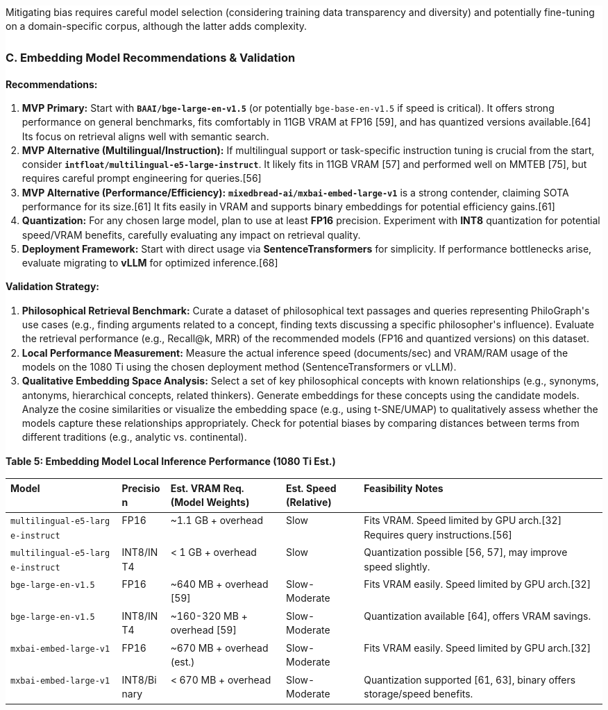 Mitigating bias requires careful model selection (considering training data transparency and diversity) and potentially fine-tuning on a domain-specific corpus, although the latter adds complexity.

### C. Embedding Model Recommendations & Validation

**Recommendations:**

1.  **MVP Primary:** Start with **`BAAI/bge-large-en-v1.5`** (or potentially `bge-base-en-v1.5` if speed is critical). It offers strong performance on general benchmarks, fits comfortably in 11GB VRAM at FP16 [59], and has quantized versions available.[64] Its focus on retrieval aligns well with semantic search.
2.  **MVP Alternative (Multilingual/Instruction):** If multilingual support or task-specific instruction tuning is crucial from the start, consider **`intfloat/multilingual-e5-large-instruct`**. It likely fits in 11GB VRAM [57] and performed well on MMTEB [75], but requires careful prompt engineering for queries.[56]
3.  **MVP Alternative (Performance/Efficiency):** **`mixedbread-ai/mxbai-embed-large-v1`** is a strong contender, claiming SOTA performance for its size.[61] It fits easily in VRAM and supports binary embeddings for potential efficiency gains.[61]
4.  **Quantization:** For any chosen large model, plan to use at least **FP16** precision. Experiment with **INT8** quantization for potential speed/VRAM benefits, carefully evaluating any impact on retrieval quality.
5.  **Deployment Framework:** Start with direct usage via **SentenceTransformers** for simplicity. If performance bottlenecks arise, evaluate migrating to **vLLM** for optimized inference.[68]

**Validation Strategy:**

1.  **Philosophical Retrieval Benchmark:** Curate a dataset of philosophical text passages and queries representing PhiloGraph's use cases (e.g., finding arguments related to a concept, finding texts discussing a specific philosopher's influence). Evaluate the retrieval performance (e.g., Recall@k, MRR) of the recommended models (FP16 and quantized versions) on this dataset.
2.  **Local Performance Measurement:** Measure the actual inference speed (documents/sec) and VRAM/RAM usage of the models on the 1080 Ti using the chosen deployment method (SentenceTransformers or vLLM).
3.  **Qualitative Embedding Space Analysis:** Select a set of key philosophical concepts with known relationships (e.g., synonyms, antonyms, hierarchical concepts, related thinkers). Generate embeddings for these concepts using the candidate models. Analyze the cosine similarities or visualize the embedding space (e.g., using t-SNE/UMAP) to qualitatively assess whether the models capture these relationships appropriately. Check for potential biases by comparing distances between terms from different traditions (e.g., analytic vs. continental).

**Table 5: Embedding Model Local Inference Performance (1080 Ti Est.)**

| Model                           | Precision   | Est. VRAM Req. (Model Weights) | Est. Speed (Relative) | Feasibility Notes                                                               |
| :------------------------------ | :---------- | :----------------------------- | :-------------------- | :------------------------------------------------------------------------------ |
| `multilingual-e5-large-instruct` | FP16        | \~1.1 GB + overhead             | Slow                  | Fits VRAM. Speed limited by GPU arch.[32] Requires query instructions.[56] |
| `multilingual-e5-large-instruct` | INT8/INT4   | \< 1 GB + overhead              | Slow                  | Quantization possible [56, 57], may improve speed slightly.              |
| `bge-large-en-v1.5`             | FP16        | \~640 MB + overhead [59]     | Slow-Moderate         | Fits VRAM easily. Speed limited by GPU arch.[32]                            |
| `bge-large-en-v1.5`             | INT8/INT4   | \~160-320 MB + overhead [59] | Slow-Moderate         | Quantization available [64], offers VRAM savings.                         |
| `mxbai-embed-large-v1`          | FP16        | \~670 MB + overhead (est.)      | Slow-Moderate         | Fits VRAM easily. Speed limited by GPU arch.[32]                            |
| `mxbai-embed-large-v1`          | INT8/Binary | \< 670 MB + overhead          | Slow-Moderate         | Quantization supported [61, 63], binary offers storage/speed benefits.    |
